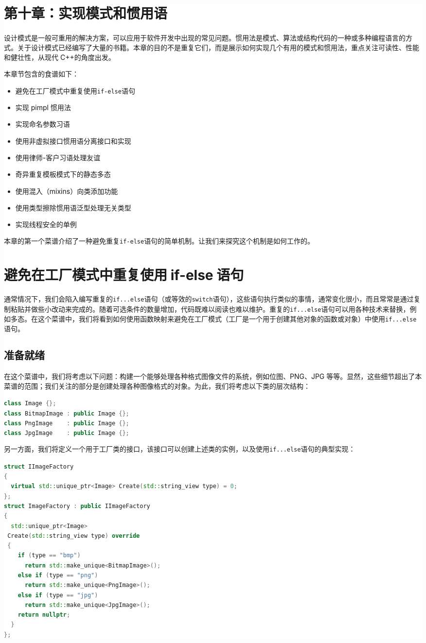 

# 第十章：实现模式和惯用语

设计模式是一般可重用的解决方案，可以应用于软件开发中出现的常见问题。惯用法是模式、算法或结构代码的一种或多种编程语言的方式。关于设计模式已经编写了大量的书籍。本章的目的不是重复它们，而是展示如何实现几个有用的模式和惯用法，重点关注可读性、性能和健壮性，从现代 C++的角度出发。

本章节包含的食谱如下：

+   避免在工厂模式中重复使用`if-else`语句

+   实现 pimpl 惯用法

+   实现命名参数习语

+   使用非虚拟接口惯用语分离接口和实现

+   使用律师-客户习语处理友谊

+   奇异重复模板模式下的静态多态

+   使用混入（mixins）向类添加功能

+   使用类型擦除惯用语泛型处理无关类型

+   实现线程安全的单例

本章的第一个菜谱介绍了一种避免重复`if-else`语句的简单机制。让我们来探究这个机制是如何工作的。

# 避免在工厂模式中重复使用 if-else 语句

通常情况下，我们会陷入编写重复的`if...else`语句（或等效的`switch`语句），这些语句执行类似的事情，通常变化很小，而且常常是通过复制粘贴并做些小改动来完成的。随着可选条件的数量增加，代码既难以阅读也难以维护。重复的`if...else`语句可以用各种技术来替换，例如多态。在这个菜谱中，我们将看到如何使用函数映射来避免在工厂模式（工厂是一个用于创建其他对象的函数或对象）中使用`if...else`语句。

## 准备就绪

在这个菜谱中，我们将考虑以下问题：构建一个能够处理各种格式图像文件的系统，例如位图、PNG、JPG 等等。显然，这些细节超出了本菜谱的范围；我们关注的部分是创建处理各种图像格式的对象。为此，我们将考虑以下类的层次结构：

```cpp
class Image {};
class BitmapImage : public Image {};
class PngImage    : public Image {};
class JpgImage    : public Image {}; 
```

另一方面，我们将定义一个用于工厂类的接口，该接口可以创建上述类的实例，以及使用`if...else`语句的典型实现：

```cpp
struct IImageFactory
{
  virtual std::unique_ptr<Image> Create(std::string_view type) = 0;
};
struct ImageFactory : public IImageFactory
{
  std::unique_ptr<Image> 
 Create(std::string_view type) override
 {
    if (type == "bmp")
      return std::make_unique<BitmapImage>();
    else if (type == "png")
      return std::make_unique<PngImage>();
    else if (type == "jpg")
      return std::make_unique<JpgImage>();
    return nullptr;
  }
}; 
```
